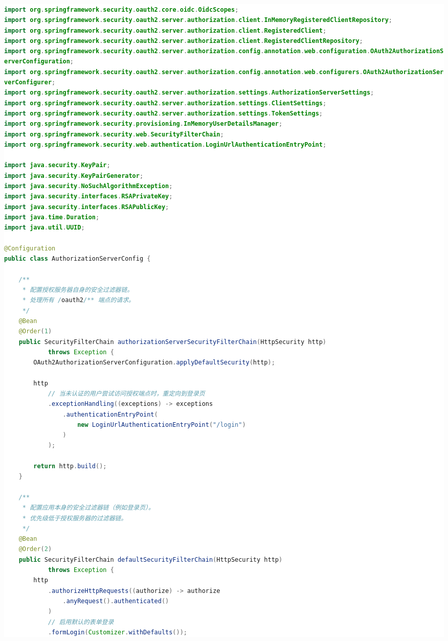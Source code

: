 ```java
import org.springframework.security.oauth2.core.oidc.OidcScopes;
import org.springframework.security.oauth2.server.authorization.client.InMemoryRegisteredClientRepository;
import org.springframework.security.oauth2.server.authorization.client.RegisteredClient;
import org.springframework.security.oauth2.server.authorization.client.RegisteredClientRepository;
import org.springframework.security.oauth2.server.authorization.config.annotation.web.configuration.OAuth2AuthorizationServerConfiguration;
import org.springframework.security.oauth2.server.authorization.config.annotation.web.configurers.OAuth2AuthorizationServerConfigurer;
import org.springframework.security.oauth2.server.authorization.settings.AuthorizationServerSettings;
import org.springframework.security.oauth2.server.authorization.settings.ClientSettings;
import org.springframework.security.oauth2.server.authorization.settings.TokenSettings;
import org.springframework.security.provisioning.InMemoryUserDetailsManager;
import org.springframework.security.web.SecurityFilterChain;
import org.springframework.security.web.authentication.LoginUrlAuthenticationEntryPoint;

import java.security.KeyPair;
import java.security.KeyPairGenerator;
import java.security.NoSuchAlgorithmException;
import java.security.interfaces.RSAPrivateKey;
import java.security.interfaces.RSAPublicKey;
import java.time.Duration;
import java.util.UUID;

@Configuration
public class AuthorizationServerConfig {

    /**
     * 配置授权服务器自身的安全过滤器链。
     * 处理所有 /oauth2/** 端点的请求。
     */
    @Bean
    @Order(1)
    public SecurityFilterChain authorizationServerSecurityFilterChain(HttpSecurity http)
            throws Exception {
        OAuth2AuthorizationServerConfiguration.applyDefaultSecurity(http);

        http
            // 当未认证的用户尝试访问授权端点时，重定向到登录页
            .exceptionHandling((exceptions) -> exceptions
                .authenticationEntryPoint(
                    new LoginUrlAuthenticationEntryPoint("/login")
                )
            );

        return http.build();
    }

    /**
     * 配置应用本身的安全过滤器链（例如登录页）。
     * 优先级低于授权服务器的过滤器链。
     */
    @Bean
    @Order(2)
    public SecurityFilterChain defaultSecurityFilterChain(HttpSecurity http)
            throws Exception {
        http
            .authorizeHttpRequests((authorize) -> authorize
                .anyRequest().authenticated()
            )
            // 启用默认的表单登录
            .formLogin(Customizer.withDefaults());
```
